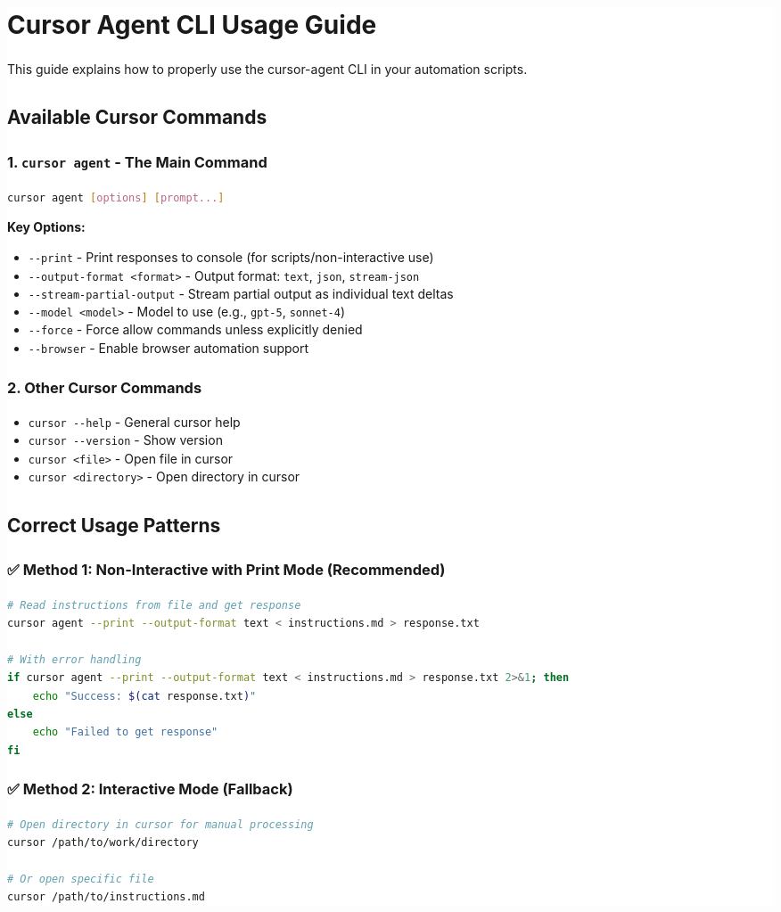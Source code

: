 # Cursor Agent CLI Usage Guide

This guide explains how to properly use the cursor-agent CLI in your automation scripts.

## Available Cursor Commands

### 1. `cursor agent` - The Main Command

```bash
cursor agent [options] [prompt...]
```

**Key Options:**
- `--print` - Print responses to console (for scripts/non-interactive use)
- `--output-format <format>` - Output format: `text`, `json`, `stream-json`
- `--stream-partial-output` - Stream partial output as individual text deltas
- `--model <model>` - Model to use (e.g., `gpt-5`, `sonnet-4`)
- `--force` - Force allow commands unless explicitly denied
- `--browser` - Enable browser automation support

### 2. Other Cursor Commands

- `cursor --help` - General cursor help
- `cursor --version` - Show version
- `cursor <file>` - Open file in cursor
- `cursor <directory>` - Open directory in cursor

## Correct Usage Patterns

### ✅ Method 1: Non-Interactive with Print Mode (Recommended)

```bash
# Read instructions from file and get response
cursor agent --print --output-format text < instructions.md > response.txt

# With error handling
if cursor agent --print --output-format text < instructions.md > response.txt 2>&1; then
    echo "Success: $(cat response.txt)"
else
    echo "Failed to get response"
fi
```

### ✅ Method 2: Interactive Mode (Fallback)

```bash
# Open directory in cursor for manual processing
cursor /path/to/work/directory

# Or open specific file
cursor /path/to/instructions.md
```
